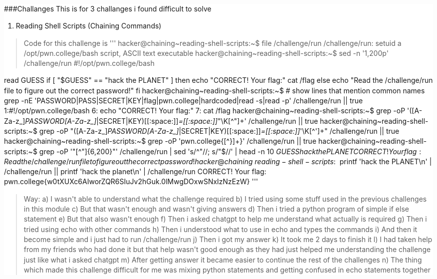 ###Challanges
This is for 3 challanges i found difficult to solve


1) Reading Shell Scripts (Chaining Commands)
> Code for this challenge is
 '''
hacker@chaining~reading-shell-scripts:~$ file /challenge/run
/challenge/run: setuid a /opt/pwn.college/bash script, ASCII text executable
hacker@chaining~reading-shell-scripts:~$ sed -n '1,200p' /challenge/run
#!/opt/pwn.college/bash

read GUESS
if [ "$GUESS" == "hack the PLANET" ]
then
	echo "CORRECT! Your flag:"
	cat /flag
else
	echo "Read the /challenge/run file to figure out the correct password!"
fi
hacker@chaining~reading-shell-scripts:~$ # show lines that mention common names
grep -nE 'PASSWORD|PASS|SECRET|KEY|flag|pwn\.college|hardcoded|read -s|read -p' /challenge/run || true
1:#!/opt/pwn.college/bash
6:	echo "CORRECT! Your flag:"
7:	cat /flag
hacker@chaining~reading-shell-scripts:~$ grep -oP '([A-Za-z_]*PASSWORD[A-Za-z_]*|SECRET|KEY)[[:space:]]*=[[:space:]]*"\K[^"]+' /challenge/run || true
hacker@chaining~reading-shell-scripts:~$ grep -oP "([A-Za-z_]*PASSWORD[A-Za-z_]*|SECRET|KEY)[[:space:]]*=[[:space:]]*'\K[^']+" /challenge/run || true
hacker@chaining~reading-shell-scripts:~$ grep -oP 'pwn\.college\{[^}]+\}' /challenge/run || true
hacker@chaining~reading-shell-scripts:~$ grep -oP '"[^"]{6,200}"' /challenge/run | sed 's/^"//; s/"$//' | head -n 10
$GUESS
hack the PLANET
CORRECT! Your flag:
Read the /challenge/run file to figure out the correct password!
hacker@chaining~reading-shell-scripts:~$ printf 'hack the PLANET\n' | /challenge/run || printf 'hack the planet\n' | /challenge/run
CORRECT! Your flag:
pwn.college{w0tXUXc6AIworZQR6SIuJv2hGuk.0lMwgDOxwSNxIzNzEzW}
'''

> Way:
a) I wasn't able to understand what the challenge required
b) I tried using some stuff used in the previous challenges in this module
c) But that wasn't enough and wasn't giving answers
d) Then i tried a python program of simple if else statement 
e) But that also wasn't enough 
f) Then i asked chatgpt to help me understand what actually is required 
g) Then i tried using echo with other commands
h) Then i understood what to use in echo and types the commands
i) And then it become simple and i just had to run /challenge/run
j) Then i got my answer
k) It took me 2 days to finish it 
l) I had taken help from my friends who had done it but that help wasn't good enough as they had just helped me understanding the challenge just like what i asked chatgpt
m) After getting answer it became easier to continue the rest of the challenges
n) The thing which made this challenge difficult for me was mixing python statements and getting confused in echo statements together
